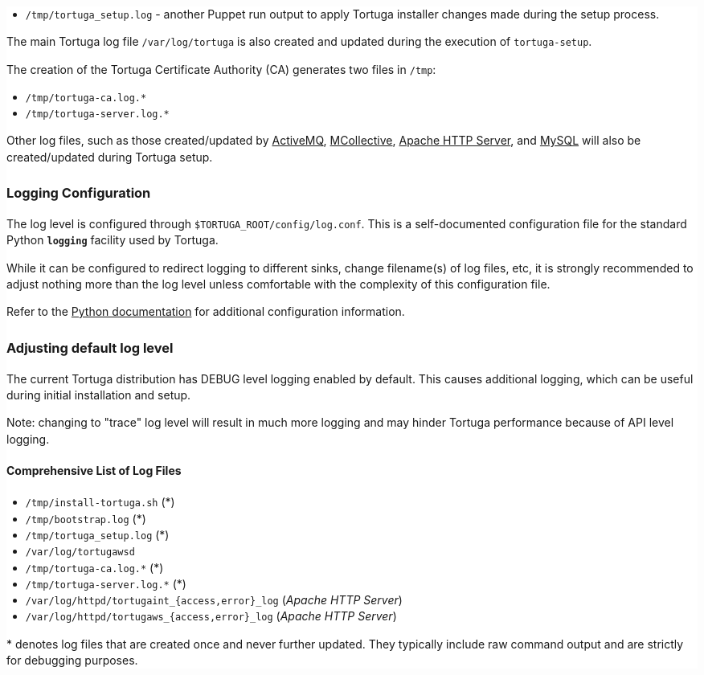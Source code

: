-   `/tmp/tortuga_setup.log` - another Puppet run output to apply
    Tortuga installer changes made during the setup process.

The main Tortuga log file `/var/log/tortuga` is also created and updated
during the execution of `tortuga-setup`.

The creation of the Tortuga Certificate Authority (CA) generates two
files in `/tmp`:

-   `/tmp/tortuga-ca.log.*`
-   `/tmp/tortuga-server.log.*`

Other log files, such as those created/updated by
[ActiveMQ](http://activemq.apache.org/ "ActiveMQ"),
[MCollective](https://puppet.com/mcollective/ "MCollective"), [Apache
HTTP Server](https://httpd.apache.org), and
[MySQL](http://www.mysql.com) will also be created/updated during
Tortuga setup.

### Logging Configuration

The log level is configured through `$TORTUGA_ROOT/config/log.conf`.
This is a self-documented configuration file for the standard Python
**`logging`** facility used by Tortuga.

While it can be configured to redirect logging to different sinks,
change filename(s) of log files, etc, it is strongly recommended to
adjust nothing more than the log level unless comfortable with the
complexity of this configuration file.

Refer to the [Python
documentation](https://docs.python.org/release/2.6.6/library/logging.html)
for additional configuration information.

### Adjusting default log level

The current Tortuga distribution has DEBUG level logging enabled by
default. This causes additional logging, which can be useful during
initial installation and setup.

Note: changing to "trace" log level will result in much more logging and
may hinder Tortuga performance because of API level logging.

#### Comprehensive List of Log Files

-   `/tmp/install-tortuga.sh` (\*)
-   `/tmp/bootstrap.log` (\*)
-   `/tmp/tortuga_setup.log` (\*)
-   `/var/log/tortugawsd`
-   `/tmp/tortuga-ca.log.*` (\*)
-   `/tmp/tortuga-server.log.*` (\*)
-   `/var/log/httpd/tortugaint_{access,error}_log` (*Apache HTTP
    Server*)
-   `/var/log/httpd/tortugaws_{access,error}_log` (*Apache HTTP Server*)

\* denotes log files that are created once and never further updated.
They typically include raw command output and are strictly for debugging
purposes.

